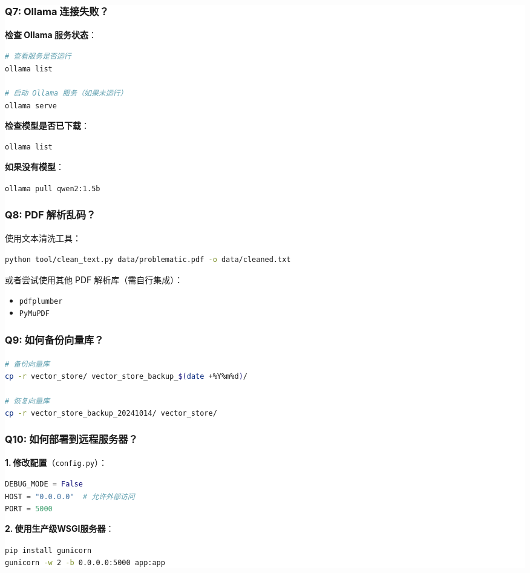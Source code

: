 ### Q7: Ollama 连接失败？

**检查 Ollama 服务状态**：
```bash
# 查看服务是否运行
ollama list

# 启动 Ollama 服务（如果未运行）
ollama serve
```

**检查模型是否已下载**：
```bash
ollama list
```

**如果没有模型**：
```bash
ollama pull qwen2:1.5b
```

### Q8: PDF 解析乱码？

使用文本清洗工具：
```bash
python tool/clean_text.py data/problematic.pdf -o data/cleaned.txt
```

或者尝试使用其他 PDF 解析库（需自行集成）：
- `pdfplumber`
- `PyMuPDF`

### Q9: 如何备份向量库？

```bash
# 备份向量库
cp -r vector_store/ vector_store_backup_$(date +%Y%m%d)/

# 恢复向量库
cp -r vector_store_backup_20241014/ vector_store/
```

### Q10: 如何部署到远程服务器？

**1. 修改配置**（`config.py`）：
```python
DEBUG_MODE = False
HOST = "0.0.0.0"  # 允许外部访问
PORT = 5000
```

**2. 使用生产级WSGI服务器**：
```bash
pip install gunicorn
gunicorn -w 2 -b 0.0.0.0:5000 app:app
```

